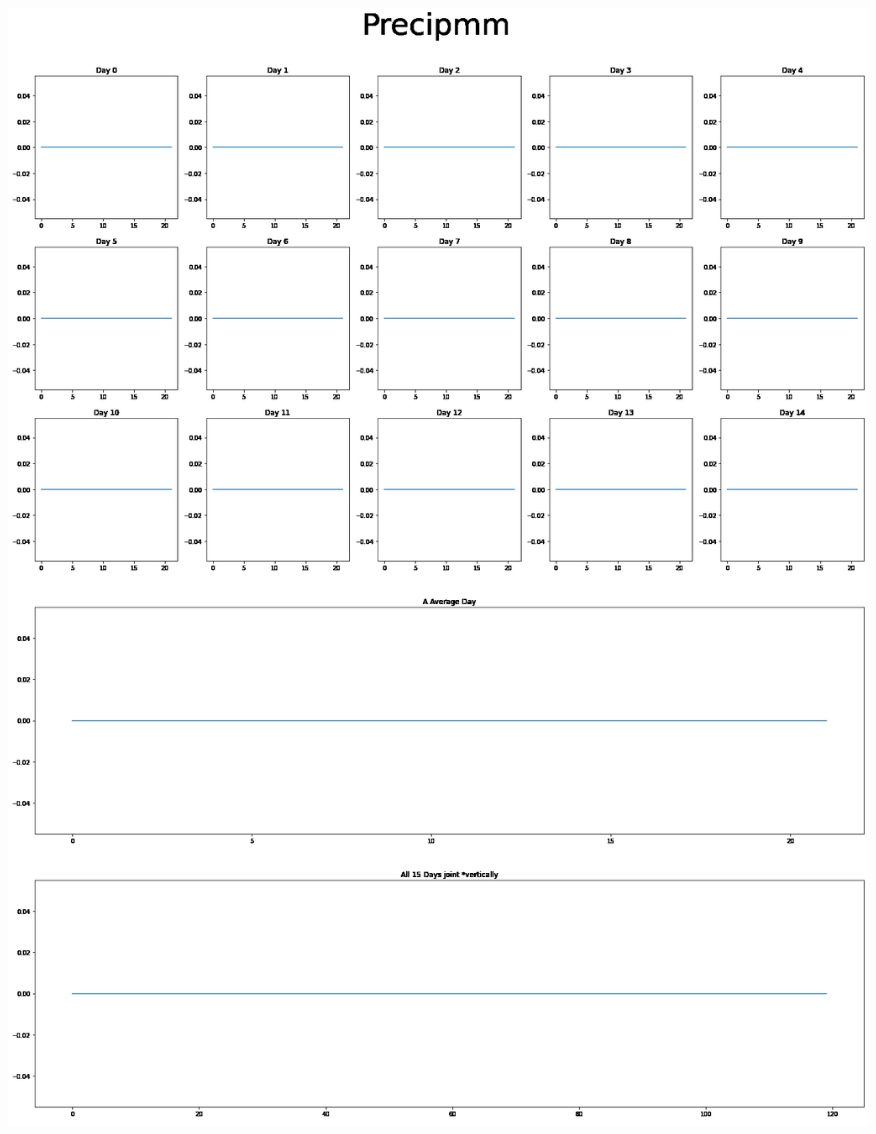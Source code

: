 ![png](Assets/output_3_28.png)
    



    
![png](Assets/output_3_29.png)
    



    
![png](Assets/output_3_30.png)